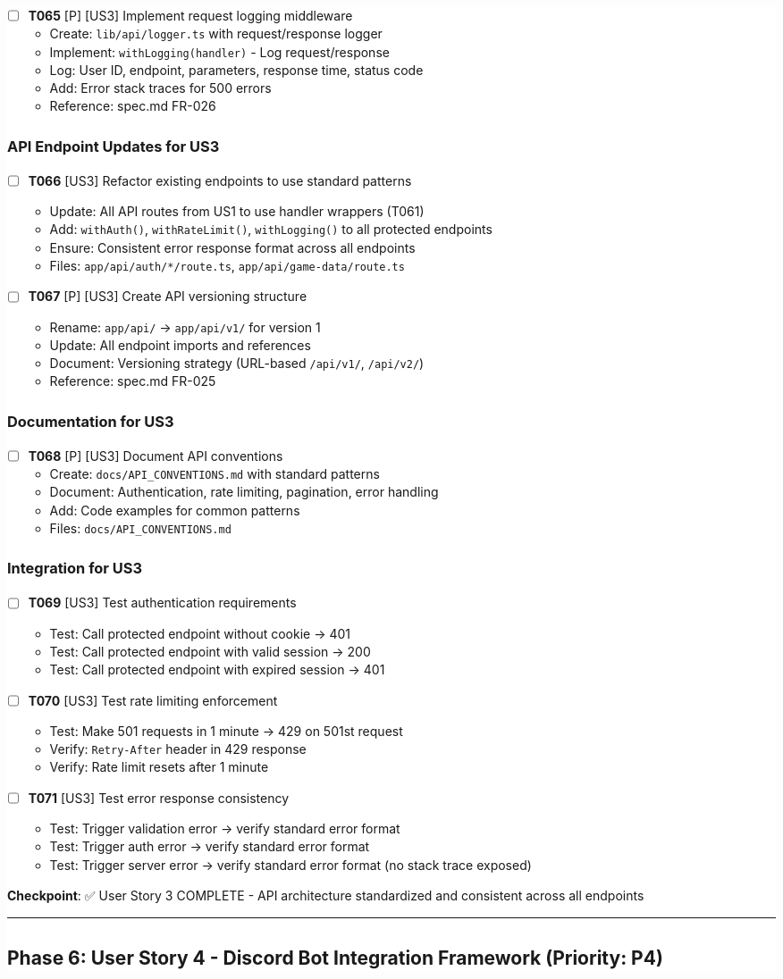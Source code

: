 - [ ] **T065** [P] [US3] Implement request logging middleware
  - Create: `lib/api/logger.ts` with request/response logger
  - Implement: `withLogging(handler)` - Log request/response
  - Log: User ID, endpoint, parameters, response time, status code
  - Add: Error stack traces for 500 errors
  - Reference: spec.md FR-026

### API Endpoint Updates for US3

- [ ] **T066** [US3] Refactor existing endpoints to use standard patterns
  - Update: All API routes from US1 to use handler wrappers (T061)
  - Add: `withAuth()`, `withRateLimit()`, `withLogging()` to all protected endpoints
  - Ensure: Consistent error response format across all endpoints
  - Files: `app/api/auth/*/route.ts`, `app/api/game-data/route.ts`

- [ ] **T067** [P] [US3] Create API versioning structure
  - Rename: `app/api/` → `app/api/v1/` for version 1
  - Update: All endpoint imports and references
  - Document: Versioning strategy (URL-based `/api/v1/`, `/api/v2/`)
  - Reference: spec.md FR-025

### Documentation for US3

- [ ] **T068** [P] [US3] Document API conventions
  - Create: `docs/API_CONVENTIONS.md` with standard patterns
  - Document: Authentication, rate limiting, pagination, error handling
  - Add: Code examples for common patterns
  - Files: `docs/API_CONVENTIONS.md`

### Integration for US3

- [ ] **T069** [US3] Test authentication requirements
  - Test: Call protected endpoint without cookie → 401
  - Test: Call protected endpoint with valid session → 200
  - Test: Call protected endpoint with expired session → 401

- [ ] **T070** [US3] Test rate limiting enforcement
  - Test: Make 501 requests in 1 minute → 429 on 501st request
  - Verify: `Retry-After` header in 429 response
  - Verify: Rate limit resets after 1 minute

- [ ] **T071** [US3] Test error response consistency
  - Test: Trigger validation error → verify standard error format
  - Test: Trigger auth error → verify standard error format
  - Test: Trigger server error → verify standard error format (no stack trace exposed)

**Checkpoint**: ✅ User Story 3 COMPLETE - API architecture standardized and consistent across all endpoints

---

## Phase 6: User Story 4 - Discord Bot Integration Framework (Priority: P4)
